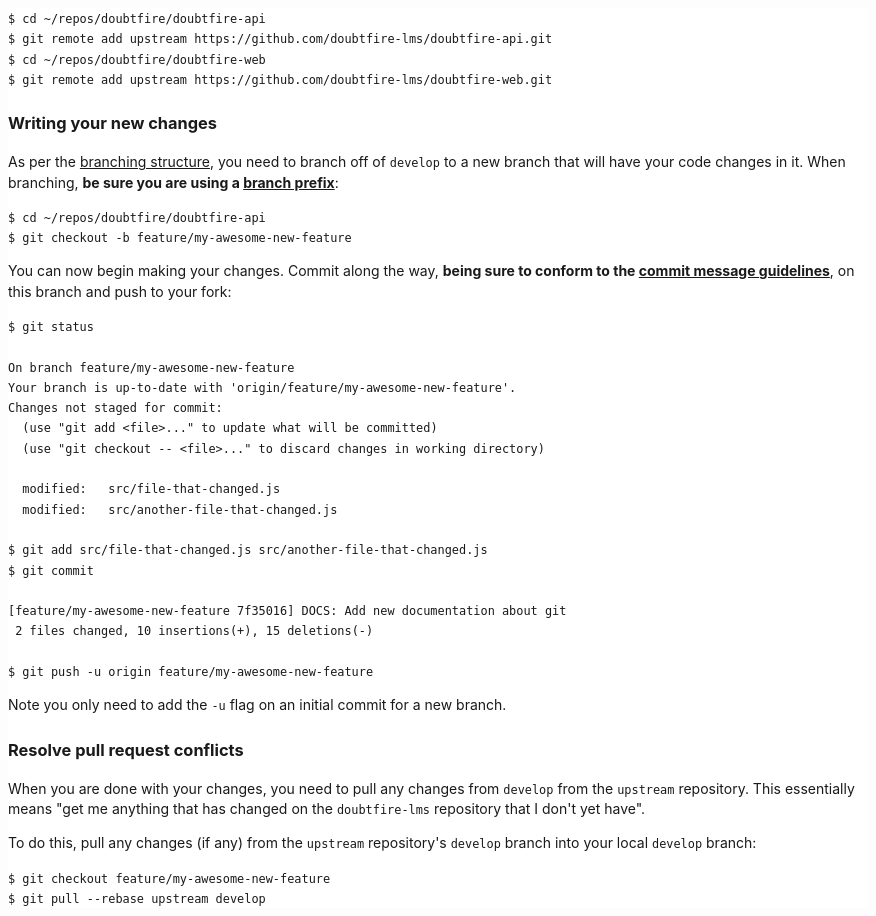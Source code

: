 ```
$ cd ~/repos/doubtfire/doubtfire-api
$ git remote add upstream https://github.com/doubtfire-lms/doubtfire-api.git
$ cd ~/repos/doubtfire/doubtfire-web
$ git remote add upstream https://github.com/doubtfire-lms/doubtfire-web.git
```

### Writing your new changes

As per the [branching structure](#about-the-doubtfire-branch-structure), you need to branch off of `develop` to a new branch that will have your code changes in it. When branching, **be sure you are using a [branch prefix](#branch-prefixes)**:

```
$ cd ~/repos/doubtfire/doubtfire-api
$ git checkout -b feature/my-awesome-new-feature
```

You can now begin making your changes. Commit along the way, **being sure to conform to the [commit message guidelines](#writing-commit-messages)**, on this branch and push to your fork:

```
$ git status

On branch feature/my-awesome-new-feature
Your branch is up-to-date with 'origin/feature/my-awesome-new-feature'.
Changes not staged for commit:
  (use "git add <file>..." to update what will be committed)
  (use "git checkout -- <file>..." to discard changes in working directory)

  modified:   src/file-that-changed.js
  modified:   src/another-file-that-changed.js

$ git add src/file-that-changed.js src/another-file-that-changed.js
$ git commit

[feature/my-awesome-new-feature 7f35016] DOCS: Add new documentation about git
 2 files changed, 10 insertions(+), 15 deletions(-)

$ git push -u origin feature/my-awesome-new-feature
```

Note you only need to add the `-u` flag on an initial commit for a new branch.

### Resolve pull request conflicts

When you are done with your changes, you need to pull any changes from `develop` from the `upstream` repository. This essentially means "get me anything that has changed on the `doubtfire-lms` repository that I don't yet have".

To do this, pull any changes (if any) from the `upstream` repository's `develop` branch into your local `develop` branch:

```
$ git checkout feature/my-awesome-new-feature
$ git pull --rebase upstream develop
```
